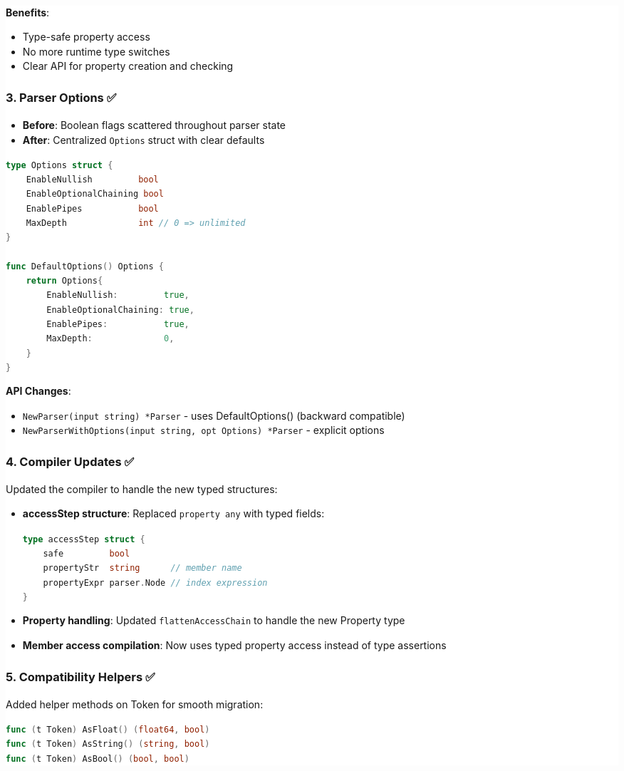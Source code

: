 **Benefits**:
- Type-safe property access
- No more runtime type switches
- Clear API for property creation and checking

### 3. Parser Options ✅
- **Before**: Boolean flags scattered throughout parser state
- **After**: Centralized `Options` struct with clear defaults

```go
type Options struct {
    EnableNullish         bool
    EnableOptionalChaining bool
    EnablePipes           bool
    MaxDepth              int // 0 => unlimited
}

func DefaultOptions() Options {
    return Options{
        EnableNullish:         true,
        EnableOptionalChaining: true,
        EnablePipes:           true,
        MaxDepth:              0,
    }
}
```

**API Changes**:
- `NewParser(input string) *Parser` - uses DefaultOptions() (backward compatible)
- `NewParserWithOptions(input string, opt Options) *Parser` - explicit options

### 4. Compiler Updates ✅
Updated the compiler to handle the new typed structures:

- **accessStep structure**: Replaced `property any` with typed fields:
  ```go
  type accessStep struct {
      safe         bool
      propertyStr  string      // member name
      propertyExpr parser.Node // index expression
  }
  ```

- **Property handling**: Updated `flattenAccessChain` to handle the new Property type
- **Member access compilation**: Now uses typed property access instead of type assertions

### 5. Compatibility Helpers ✅
Added helper methods on Token for smooth migration:

```go
func (t Token) AsFloat() (float64, bool)
func (t Token) AsString() (string, bool)
func (t Token) AsBool() (bool, bool)
```
